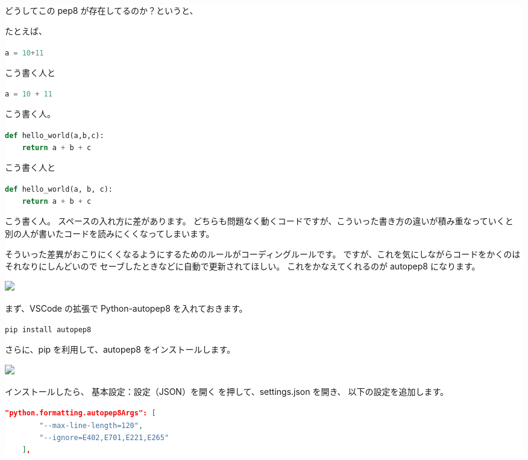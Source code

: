 どうしてこの pep8 が存在してるのか？というと、

たとえば、

```python
a = 10+11
```

こう書く人と

```python
a = 10 + 11
```

こう書く人。

```python
def hello_world(a,b,c):
    return a + b + c
```

こう書く人と

```python
def hello_world(a, b, c):
    return a + b + c
```

こう書く人。
スペースの入れ方に差があります。
どちらも問題なく動くコードですが、こういった書き方の違いが積み重なっていくと
別の人が書いたコードを読みにくくなってしまいます。

そういった差異がおこりにくくなるようにするためのルールがコーディングルールです。
ですが、これを気にしながらコードをかくのはそれなりにしんどいので
セーブしたときなどに自動で更新されてほしい。
これをかなえてくれるのが autopep8 になります。

![](https://gyazo.com/0e04755385639d4b2c5f82c3c9774bb5.png)

まず、VSCode の拡張で Python-autopep8 を入れておきます。

```
pip install autopep8
```

さらに、pip を利用して、autopep8 をインストールします。

![](https://gyazo.com/0ead9474a0fdfd93cd1d98ca0cd115a6.png)

インストールしたら、 基本設定：設定（JSON）を開く を押して、settings.json を開き、
以下の設定を追加します。

```json
"python.formatting.autopep8Args": [
		"--max-line-length=120",
		"--ignore=E402,E701,E221,E265"
	],
```
